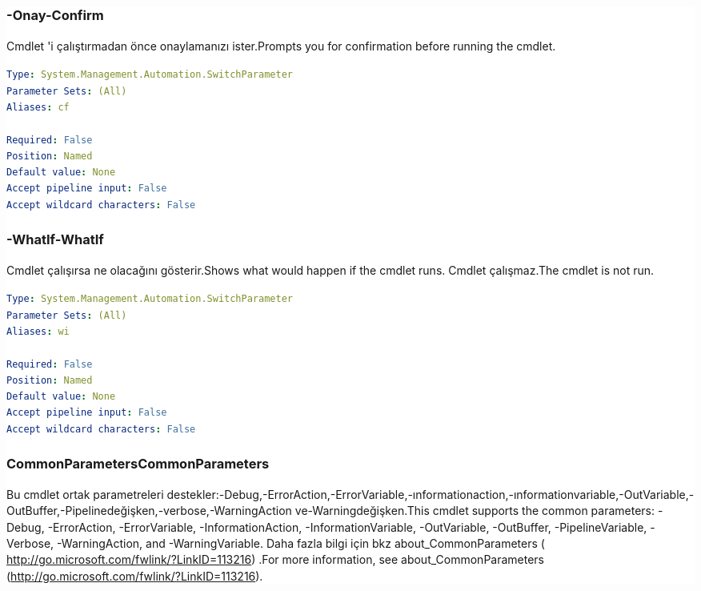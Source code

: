 ### <span data-ttu-id="00c24-156">-Onay</span><span class="sxs-lookup"><span data-stu-id="00c24-156">-Confirm</span></span>
<span data-ttu-id="00c24-157">Cmdlet 'i çalıştırmadan önce onaylamanızı ister.</span><span class="sxs-lookup"><span data-stu-id="00c24-157">Prompts you for confirmation before running the cmdlet.</span></span>

```yaml
Type: System.Management.Automation.SwitchParameter
Parameter Sets: (All)
Aliases: cf

Required: False
Position: Named
Default value: None
Accept pipeline input: False
Accept wildcard characters: False
```

### <span data-ttu-id="00c24-158">-WhatIf</span><span class="sxs-lookup"><span data-stu-id="00c24-158">-WhatIf</span></span>
<span data-ttu-id="00c24-159">Cmdlet çalışırsa ne olacağını gösterir.</span><span class="sxs-lookup"><span data-stu-id="00c24-159">Shows what would happen if the cmdlet runs.</span></span> <span data-ttu-id="00c24-160">Cmdlet çalışmaz.</span><span class="sxs-lookup"><span data-stu-id="00c24-160">The cmdlet is not run.</span></span>

```yaml
Type: System.Management.Automation.SwitchParameter
Parameter Sets: (All)
Aliases: wi

Required: False
Position: Named
Default value: None
Accept pipeline input: False
Accept wildcard characters: False
```

### <span data-ttu-id="00c24-161">CommonParameters</span><span class="sxs-lookup"><span data-stu-id="00c24-161">CommonParameters</span></span>
<span data-ttu-id="00c24-162">Bu cmdlet ortak parametreleri destekler:-Debug,-ErrorAction,-ErrorVariable,-ınformationaction,-ınformationvariable,-OutVariable,-OutBuffer,-Pipelinedeğişken,-verbose,-WarningAction ve-Warningdeğişken.</span><span class="sxs-lookup"><span data-stu-id="00c24-162">This cmdlet supports the common parameters: -Debug, -ErrorAction, -ErrorVariable, -InformationAction, -InformationVariable, -OutVariable, -OutBuffer, -PipelineVariable, -Verbose, -WarningAction, and -WarningVariable.</span></span> <span data-ttu-id="00c24-163">Daha fazla bilgi için bkz about_CommonParameters ( http://go.microsoft.com/fwlink/?LinkID=113216) .</span><span class="sxs-lookup"><span data-stu-id="00c24-163">For more information, see about_CommonParameters (http://go.microsoft.com/fwlink/?LinkID=113216).</span></span>
